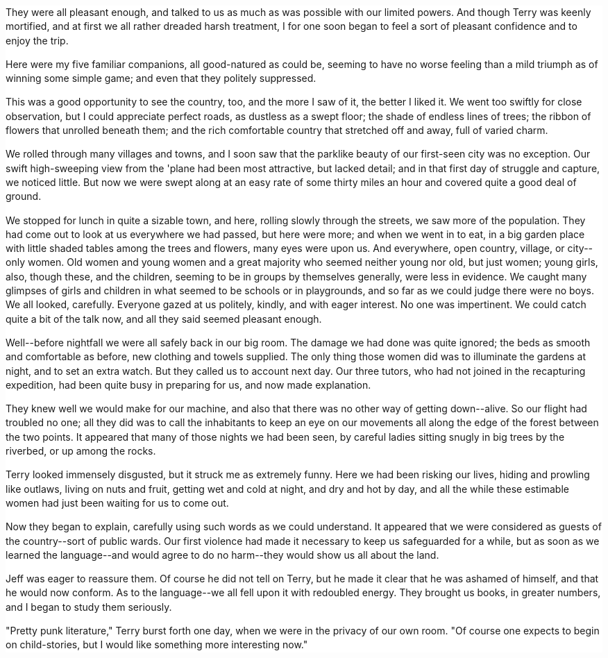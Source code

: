 They were all pleasant enough, and talked to us as much as was possible with our limited powers. And though Terry was keenly mortified, and at first we all rather dreaded harsh treatment, I for one soon began to feel a sort of pleasant confidence and to enjoy the trip.

Here were my five familiar companions, all good-natured as could be, seeming to have no worse feeling than a mild triumph as of winning some simple game; and even that they politely suppressed.

This was a good opportunity to see the country, too, and the more I saw of it, the better I liked it. We went too swiftly for close observation, but I could appreciate perfect roads, as dustless as a swept floor; the shade of endless lines of trees; the ribbon of flowers that unrolled beneath them; and the rich comfortable country that stretched off and away, full of varied charm.

We rolled through many villages and towns, and I soon saw that the parklike beauty of our first-seen city was no exception. Our swift high-sweeping view from the 'plane had been most attractive, but lacked detail; and in that first day of struggle and capture, we noticed little. But now we were swept along at an easy rate of some thirty miles an hour and covered quite a good deal of ground.

We stopped for lunch in quite a sizable town, and here, rolling slowly through the streets, we saw more of the population. They had come out to look at us everywhere we had passed, but here were more; and when we went in to eat, in a big garden place with little shaded tables among the trees and flowers, many eyes were upon us. And everywhere, open country, village, or city--only women. Old women and young women and a great majority who seemed neither young nor old, but just women; young girls, also, though these, and the children, seeming to be in groups by themselves generally, were less in evidence. We caught many glimpses of girls and children in what seemed to be schools or in playgrounds, and so far as we could judge there were no boys. We all looked, carefully. Everyone gazed at us politely, kindly, and with eager interest. No one was impertinent. We could catch quite a bit of the talk now, and all they said seemed pleasant enough.

Well--before nightfall we were all safely back in our big room. The damage we had done was quite ignored; the beds as smooth and comfortable as before, new clothing and towels supplied. The only thing those women did was to illuminate the gardens at night, and to set an extra watch. But they called us to account next day. Our three tutors, who had not joined in the recapturing expedition, had been quite busy in preparing for us, and now made explanation.

They knew well we would make for our machine, and also that there was no other way of getting down--alive. So our flight had troubled no one; all they did was to call the inhabitants to keep an eye on our movements all along the edge of the forest between the two points. It appeared that many of those nights we had been seen, by careful ladies sitting snugly in big trees by the riverbed, or up among the rocks.

Terry looked immensely disgusted, but it struck me as extremely funny. Here we had been risking our lives, hiding and prowling like outlaws, living on nuts and fruit, getting wet and cold at night, and dry and hot by day, and all the while these estimable women had just been waiting for us to come out.

Now they began to explain, carefully using such words as we could understand. It appeared that we were considered as guests of the country--sort of public wards. Our first violence had made it necessary to keep us safeguarded for a while, but as soon as we learned the language--and would agree to do no harm--they would show us all about the land.

Jeff was eager to reassure them. Of course he did not tell on Terry, but he made it clear that he was ashamed of himself, and that he would now conform. As to the language--we all fell upon it with redoubled energy. They brought us books, in greater numbers, and I began to study them seriously.

"Pretty punk literature," Terry burst forth one day, when we were in the privacy of our own room. "Of course one expects to begin on child-stories, but I would like something more interesting now."
